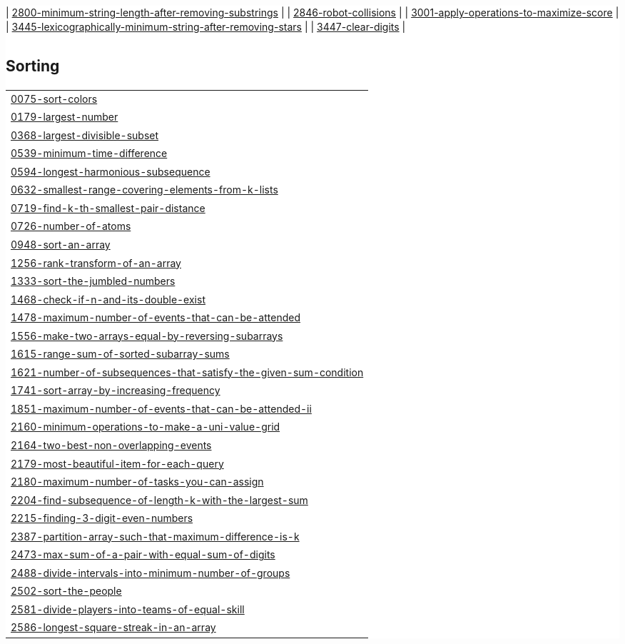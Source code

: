 | [2800-minimum-string-length-after-removing-substrings](https://github.com/AgrwlKhushu/DSA-Practice/tree/master/2800-minimum-string-length-after-removing-substrings) |
| [2846-robot-collisions](https://github.com/AgrwlKhushu/DSA-Practice/tree/master/2846-robot-collisions) |
| [3001-apply-operations-to-maximize-score](https://github.com/AgrwlKhushu/DSA-Practice/tree/master/3001-apply-operations-to-maximize-score) |
| [3445-lexicographically-minimum-string-after-removing-stars](https://github.com/AgrwlKhushu/DSA-Practice/tree/master/3445-lexicographically-minimum-string-after-removing-stars) |
| [3447-clear-digits](https://github.com/AgrwlKhushu/DSA-Practice/tree/master/3447-clear-digits) |
## Sorting
|  |
| ------- |
| [0075-sort-colors](https://github.com/AgrwlKhushu/DSA-Practice/tree/master/0075-sort-colors) |
| [0179-largest-number](https://github.com/AgrwlKhushu/DSA-Practice/tree/master/0179-largest-number) |
| [0368-largest-divisible-subset](https://github.com/AgrwlKhushu/DSA-Practice/tree/master/0368-largest-divisible-subset) |
| [0539-minimum-time-difference](https://github.com/AgrwlKhushu/DSA-Practice/tree/master/0539-minimum-time-difference) |
| [0594-longest-harmonious-subsequence](https://github.com/AgrwlKhushu/DSA-Practice/tree/master/0594-longest-harmonious-subsequence) |
| [0632-smallest-range-covering-elements-from-k-lists](https://github.com/AgrwlKhushu/DSA-Practice/tree/master/0632-smallest-range-covering-elements-from-k-lists) |
| [0719-find-k-th-smallest-pair-distance](https://github.com/AgrwlKhushu/DSA-Practice/tree/master/0719-find-k-th-smallest-pair-distance) |
| [0726-number-of-atoms](https://github.com/AgrwlKhushu/DSA-Practice/tree/master/0726-number-of-atoms) |
| [0948-sort-an-array](https://github.com/AgrwlKhushu/DSA-Practice/tree/master/0948-sort-an-array) |
| [1256-rank-transform-of-an-array](https://github.com/AgrwlKhushu/DSA-Practice/tree/master/1256-rank-transform-of-an-array) |
| [1333-sort-the-jumbled-numbers](https://github.com/AgrwlKhushu/DSA-Practice/tree/master/1333-sort-the-jumbled-numbers) |
| [1468-check-if-n-and-its-double-exist](https://github.com/AgrwlKhushu/DSA-Practice/tree/master/1468-check-if-n-and-its-double-exist) |
| [1478-maximum-number-of-events-that-can-be-attended](https://github.com/AgrwlKhushu/DSA-Practice/tree/master/1478-maximum-number-of-events-that-can-be-attended) |
| [1556-make-two-arrays-equal-by-reversing-subarrays](https://github.com/AgrwlKhushu/DSA-Practice/tree/master/1556-make-two-arrays-equal-by-reversing-subarrays) |
| [1615-range-sum-of-sorted-subarray-sums](https://github.com/AgrwlKhushu/DSA-Practice/tree/master/1615-range-sum-of-sorted-subarray-sums) |
| [1621-number-of-subsequences-that-satisfy-the-given-sum-condition](https://github.com/AgrwlKhushu/DSA-Practice/tree/master/1621-number-of-subsequences-that-satisfy-the-given-sum-condition) |
| [1741-sort-array-by-increasing-frequency](https://github.com/AgrwlKhushu/DSA-Practice/tree/master/1741-sort-array-by-increasing-frequency) |
| [1851-maximum-number-of-events-that-can-be-attended-ii](https://github.com/AgrwlKhushu/DSA-Practice/tree/master/1851-maximum-number-of-events-that-can-be-attended-ii) |
| [2160-minimum-operations-to-make-a-uni-value-grid](https://github.com/AgrwlKhushu/DSA-Practice/tree/master/2160-minimum-operations-to-make-a-uni-value-grid) |
| [2164-two-best-non-overlapping-events](https://github.com/AgrwlKhushu/DSA-Practice/tree/master/2164-two-best-non-overlapping-events) |
| [2179-most-beautiful-item-for-each-query](https://github.com/AgrwlKhushu/DSA-Practice/tree/master/2179-most-beautiful-item-for-each-query) |
| [2180-maximum-number-of-tasks-you-can-assign](https://github.com/AgrwlKhushu/DSA-Practice/tree/master/2180-maximum-number-of-tasks-you-can-assign) |
| [2204-find-subsequence-of-length-k-with-the-largest-sum](https://github.com/AgrwlKhushu/DSA-Practice/tree/master/2204-find-subsequence-of-length-k-with-the-largest-sum) |
| [2215-finding-3-digit-even-numbers](https://github.com/AgrwlKhushu/DSA-Practice/tree/master/2215-finding-3-digit-even-numbers) |
| [2387-partition-array-such-that-maximum-difference-is-k](https://github.com/AgrwlKhushu/DSA-Practice/tree/master/2387-partition-array-such-that-maximum-difference-is-k) |
| [2473-max-sum-of-a-pair-with-equal-sum-of-digits](https://github.com/AgrwlKhushu/DSA-Practice/tree/master/2473-max-sum-of-a-pair-with-equal-sum-of-digits) |
| [2488-divide-intervals-into-minimum-number-of-groups](https://github.com/AgrwlKhushu/DSA-Practice/tree/master/2488-divide-intervals-into-minimum-number-of-groups) |
| [2502-sort-the-people](https://github.com/AgrwlKhushu/DSA-Practice/tree/master/2502-sort-the-people) |
| [2581-divide-players-into-teams-of-equal-skill](https://github.com/AgrwlKhushu/DSA-Practice/tree/master/2581-divide-players-into-teams-of-equal-skill) |
| [2586-longest-square-streak-in-an-array](https://github.com/AgrwlKhushu/DSA-Practice/tree/master/2586-longest-square-streak-in-an-array) |